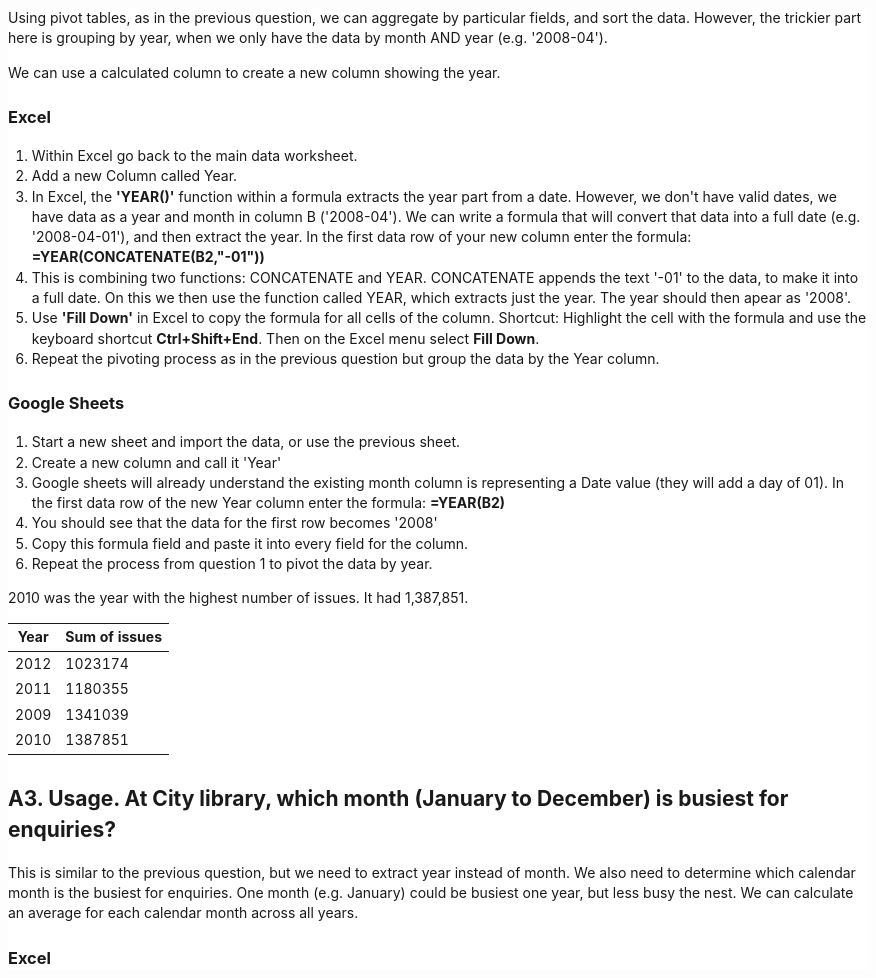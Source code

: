 Using pivot tables, as in the previous question, we can aggregate by particular fields, and sort the data.  However, the trickier part here is grouping by year, when we only have the data by month AND year (e.g. '2008-04').

We can use a calculated column to create a new column showing the year.

### Excel

1. Within Excel go back to the main data worksheet.
2. Add a new Column called Year.
3. In Excel, the **'YEAR()'** function within a formula extracts the year part from a date.  However, we don't have valid dates, we have data as a year and month in column B ('2008-04').  We can write a formula that will convert that data into a full date (e.g. '2008-04-01'), and then extract the year.  In the first data row of your new column enter the formula: **=YEAR(CONCATENATE(B2,"-01"))**
4. This is combining two functions: CONCATENATE and YEAR.  CONCATENATE appends the text '-01' to the data, to make it into a full date.  On this we then use the function called YEAR, which extracts just the year.  The year should then apear as '2008'.
5. Use **'Fill Down'** in Excel to copy the formula for all cells of the column. Shortcut: Highlight the cell with the formula and use the keyboard shortcut **Ctrl+Shift+End**.  Then on the Excel menu select **Fill Down**.
5. Repeat the pivoting process as in the previous question but group the data by the Year column.

### Google Sheets

1. Start a new sheet and import the data, or use the previous sheet.
2. Create a new column and call it 'Year'
3. Google sheets will already understand the existing month column is representing a Date value (they will add a day of 01).  In the first data row of the new Year column enter the formula: **=YEAR(B2)**
4. You should see that the data for the first row becomes '2008'
5. Copy this formula field and paste it into every field for the column.
6. Repeat the process from question 1 to pivot the data by year.

2010 was the year with the highest number of issues.  It had 1,387,851.

| Year | Sum of issues |
| ---- | ------------- |
| 2012 | 1023174 |
| 2011 | 1180355 |
| 2009 | 1341039 |
| 2010 | 1387851 |

A3. Usage. At City library, which month (January to December) is busiest for enquiries?
---------------------------------------------------------------------------------------

This is similar to the previous question, but we need to extract year instead of month.  We also need to determine which calendar month is the busiest for enquiries.  One month (e.g. January) could be busiest one year, but less busy the nest.  We can calculate an average for each calendar month across all years.

### Excel
